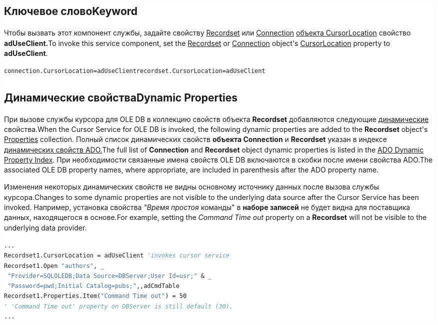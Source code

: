 ## <a name="keyword"></a><span data-ttu-id="3a8f9-110">Ключевое слово</span><span class="sxs-lookup"><span data-stu-id="3a8f9-110">Keyword</span></span>

<span data-ttu-id="3a8f9-111">Чтобы вызвать этот компонент службы, задайте свойству [Recordset](recordset-object-ado.md) или [Connection](connection-object-ado.md) [объекта CursorLocation](cursorlocation-property-ado.md) свойство **adUseClient.**</span><span class="sxs-lookup"><span data-stu-id="3a8f9-111">To invoke this service component, set the [Recordset](recordset-object-ado.md) or [Connection](connection-object-ado.md) object's [CursorLocation](cursorlocation-property-ado.md) property to **adUseClient**.</span></span>

`connection.CursorLocation=adUseClientrecordset.CursorLocation=adUseClient`

## <a name="dynamic-properties"></a><span data-ttu-id="3a8f9-112">Динамические свойства</span><span class="sxs-lookup"><span data-stu-id="3a8f9-112">Dynamic Properties</span></span>

<span data-ttu-id="3a8f9-113">При вызове службы курсора для OLE DB в коллекцию свойств объекта **Recordset** добавляются следующие [динамические](properties-collection-ado.md) свойства.</span><span class="sxs-lookup"><span data-stu-id="3a8f9-113">When the Cursor Service for OLE DB is invoked, the following dynamic properties are added to the **Recordset** object's [Properties](properties-collection-ado.md) collection.</span></span> <span data-ttu-id="3a8f9-114">Полный список динамических свойств **объекта Connection** и **Recordset** указан в индексе [динамических свойств ADO.](ado-dynamic-property-index.md)</span><span class="sxs-lookup"><span data-stu-id="3a8f9-114">The full list of **Connection** and **Recordset** object dynamic properties is listed in the [ADO Dynamic Property Index](ado-dynamic-property-index.md).</span></span> <span data-ttu-id="3a8f9-115">При необходимости связанные имена свойств OLE DB включаются в скобки после имени свойства ADO.</span><span class="sxs-lookup"><span data-stu-id="3a8f9-115">The associated OLE DB property names, where appropriate, are included in parenthesis after the ADO property name.</span></span>

<span data-ttu-id="3a8f9-116">Изменения некоторых динамических свойств не видны основному источнику данных после вызова службы курсора.</span><span class="sxs-lookup"><span data-stu-id="3a8f9-116">Changes to some dynamic properties are not visible to the underlying data source after the Cursor Service has been invoked.</span></span> <span data-ttu-id="3a8f9-117">Например, установка свойства *"Время простоя* команды" в **наборе записей** не будет видна для поставщика данных, находящегося в основе.</span><span class="sxs-lookup"><span data-stu-id="3a8f9-117">For example, setting the *Command Time out* property on a **Recordset** will not be visible to the underlying data provider.</span></span>

```vb 
... 
Recordset1.CursorLocation = adUseClient 'invokes cursor service 
Recordset1.Open "authors", _ 
 "Provider=SQLOLEDB;Data Source=DBServer;User Id=usr;" & _ 
 "Password=pwd;Initial Catalog=pubs;",,adCmdTable 
Recordset1.Properties.Item("Command Time out") = 50 
' 'Command Time out' property on DBServer is still default (30). 
... 

```
